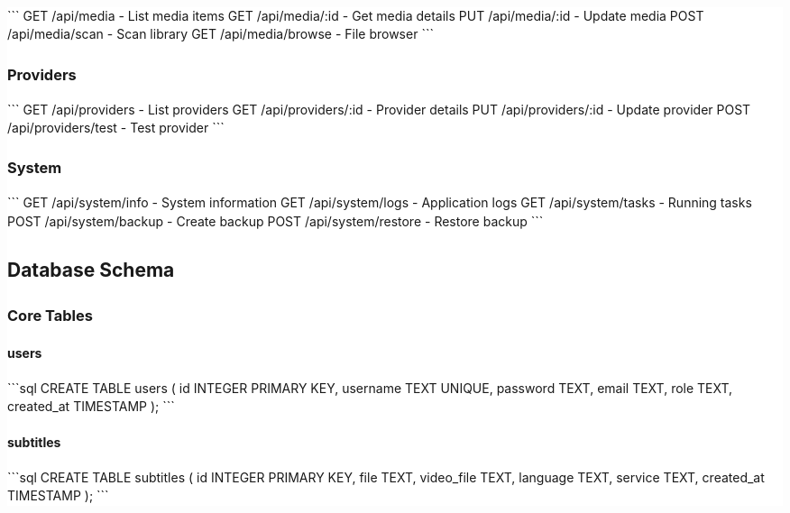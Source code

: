 \`\`\`
GET    /api/media         - List media items
GET    /api/media/:id     - Get media details
PUT    /api/media/:id     - Update media
POST   /api/media/scan    - Scan library
GET    /api/media/browse  - File browser
\`\`\`

### Providers

\`\`\`
GET    /api/providers     - List providers
GET    /api/providers/:id - Provider details
PUT    /api/providers/:id - Update provider
POST   /api/providers/test - Test provider
\`\`\`

### System

\`\`\`
GET    /api/system/info   - System information
GET    /api/system/logs   - Application logs
GET    /api/system/tasks  - Running tasks
POST   /api/system/backup - Create backup
POST   /api/system/restore - Restore backup
\`\`\`

## Database Schema

### Core Tables

#### users

\`\`\`sql
CREATE TABLE users (
    id INTEGER PRIMARY KEY,
    username TEXT UNIQUE,
    password TEXT,
    email TEXT,
    role TEXT,
    created_at TIMESTAMP
);
\`\`\`

#### subtitles

\`\`\`sql
CREATE TABLE subtitles (
    id INTEGER PRIMARY KEY,
    file TEXT,
    video_file TEXT,
    language TEXT,
    service TEXT,
    created_at TIMESTAMP
);
\`\`\`
